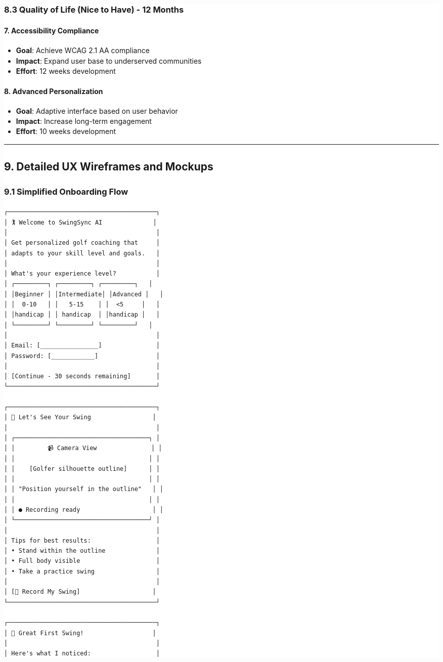 ### 8.3 Quality of Life (Nice to Have) - 12 Months

#### 7. Accessibility Compliance
- **Goal**: Achieve WCAG 2.1 AA compliance
- **Impact**: Expand user base to underserved communities
- **Effort**: 12 weeks development

#### 8. Advanced Personalization
- **Goal**: Adaptive interface based on user behavior
- **Impact**: Increase long-term engagement
- **Effort**: 10 weeks development

---

## 9. Detailed UX Wireframes and Mockups

### 9.1 Simplified Onboarding Flow

```
┌─────────────────────────────────────────┐
│ 🏌️ Welcome to SwingSync AI              │
│                                         │
│ Get personalized golf coaching that     │
│ adapts to your skill level and goals.   │
│                                         │
│ What's your experience level?           │
│ ┌─────────┐ ┌─────────┐ ┌─────────┐   │
│ │Beginner │ │Intermediate│ │Advanced │   │
│ │  0-10   │ │   5-15    │ │  <5     │   │
│ │handicap │ │ handicap  │ │handicap │   │
│ └─────────┘ └─────────┘ └─────────┘   │
│                                         │
│ Email: [________________]               │
│ Password: [____________]                │
│                                         │
│ [Continue - 30 seconds remaining]       │
└─────────────────────────────────────────┘

┌─────────────────────────────────────────┐
│ 📱 Let's See Your Swing                 │
│                                         │
│ ┌─────────────────────────────────────┐ │
│ │         📹 Camera View               │ │
│ │                                     │ │
│ │    [Golfer silhouette outline]      │ │
│ │                                     │ │
│ │ "Position yourself in the outline"   │ │
│ │                                     │ │
│ │ ● Recording ready                    │ │
│ └─────────────────────────────────────┘ │
│                                         │
│ Tips for best results:                  │
│ • Stand within the outline              │
│ • Full body visible                     │
│ • Take a practice swing                 │
│                                         │
│ [🎯 Record My Swing]                    │
└─────────────────────────────────────────┘

┌─────────────────────────────────────────┐
│ 🎉 Great First Swing!                   │
│                                         │
│ Here's what I noticed:                  │
```